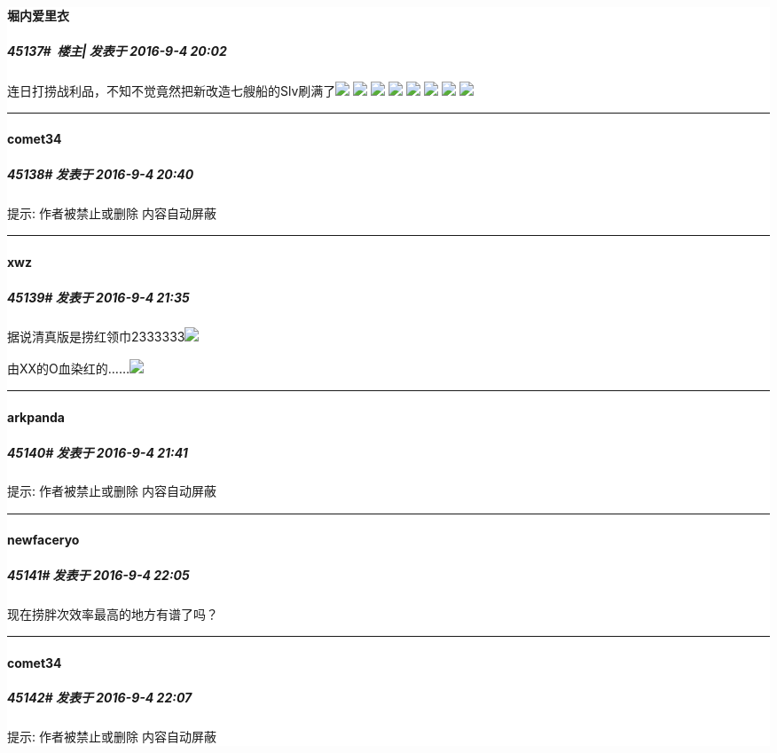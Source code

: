 ####  堀内爱里衣  
##### 45137#         楼主| 发表于 2016-9-4 20:02

连日打捞战利品，不知不觉竟然把新改造七艘船的Slv刷满了<img src="https://static.saraba1st.com/image/smiley/face/23.gif" referrerpolicy="no-referrer">
<img src="http://ww2.sinaimg.cn/mw690/005YzZJTgw1f7hsqnvdeij31kw16o7wh.jpg" referrerpolicy="no-referrer">
<img src="http://ww4.sinaimg.cn/mw690/005YzZJTgw1f7hsr4h1tmj31kw16o7wh.jpg" referrerpolicy="no-referrer">
<img src="http://ww2.sinaimg.cn/mw690/005YzZJTgw1f7hsrkzqnyj31kw16o7wh.jpg" referrerpolicy="no-referrer">
<img src="http://ww2.sinaimg.cn/mw690/005YzZJTgw1f7hss0i0anj31kw16o4qp.jpg" referrerpolicy="no-referrer">
<img src="http://ww3.sinaimg.cn/mw690/005YzZJTgw1f7hssfwxqrj31kw16o7wh.jpg" referrerpolicy="no-referrer">
<img src="http://ww1.sinaimg.cn/mw690/005YzZJTgw1f7hsswkgqgj31kw16o7wh.jpg" referrerpolicy="no-referrer">
<img src="http://ww4.sinaimg.cn/mw690/005YzZJTgw1f7hsv3wcs8j31kw16oe81.jpg" referrerpolicy="no-referrer">

*****

####  comet34  
##### 45138#       发表于 2016-9-4 20:40

提示: 作者被禁止或删除 内容自动屏蔽

*****

####  xwz  
##### 45139#       发表于 2016-9-4 21:35

据说清真版是捞红领巾2333333<img src="https://static.saraba1st.com/image/smiley/face/30.gif" referrerpolicy="no-referrer">

由XX的O血染红的……<img src="https://static.saraba1st.com/image/smiley/face/84.gif" referrerpolicy="no-referrer">

*****

####  arkpanda  
##### 45140#       发表于 2016-9-4 21:41

提示: 作者被禁止或删除 内容自动屏蔽

*****

####  newfaceryo  
##### 45141#       发表于 2016-9-4 22:05

现在捞胖次效率最高的地方有谱了吗？

*****

####  comet34  
##### 45142#       发表于 2016-9-4 22:07

提示: 作者被禁止或删除 内容自动屏蔽
